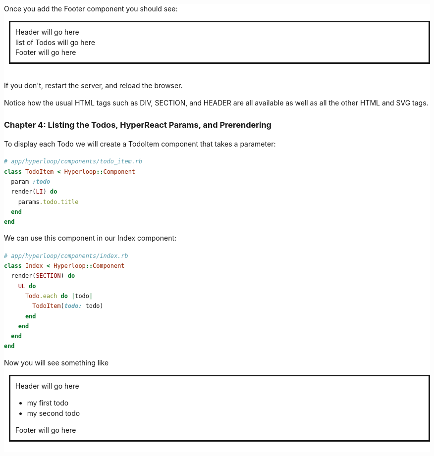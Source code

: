 Once you add the Footer component you should see:

  <div style="border:solid; margin-left: 10px; padding: 10px">
    <div>Header will go here</div>
    <div>list of Todos will go here</div>  
    <div>Footer will go here</div>  
  </div>
  <br>

If you don't, restart the server, and reload the browser.

Notice how the usual HTML tags such as DIV, SECTION, and HEADER are all available as well as all the other HTML and SVG tags.

### Chapter 4: Listing the Todos, HyperReact Params, and Prerendering

To display each Todo we will create a TodoItem component that takes a parameter:

```ruby
# app/hyperloop/components/todo_item.rb
class TodoItem < Hyperloop::Component
  param :todo
  render(LI) do
    params.todo.title
  end
end
```

We can use this component in our Index component:

```ruby
# app/hyperloop/components/index.rb
class Index < Hyperloop::Component
  render(SECTION) do
    UL do
      Todo.each do |todo|
        TodoItem(todo: todo)
      end
    end
  end
end
```

Now you will see something like

  <div style="border:solid; margin-left: 10px; padding: 10px">
    <div>Header will go here</div>
    <ul>
      <li>my first todo</li>
      <li>my second todo</li>
    </ul>
    <div>Footer will go here</div>
  </div>
  <br>

